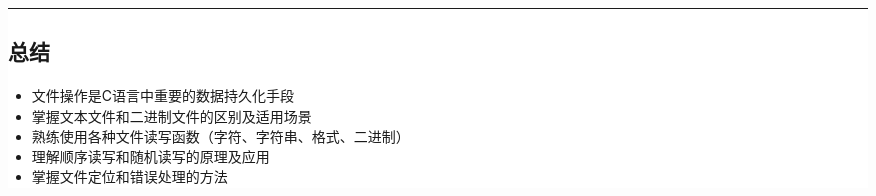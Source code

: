 
---

## 总结

- 文件操作是C语言中重要的数据持久化手段
- 掌握文本文件和二进制文件的区别及适用场景
- 熟练使用各种文件读写函数（字符、字符串、格式、二进制）
- 理解顺序读写和随机读写的原理及应用
- 掌握文件定位和错误处理的方法
